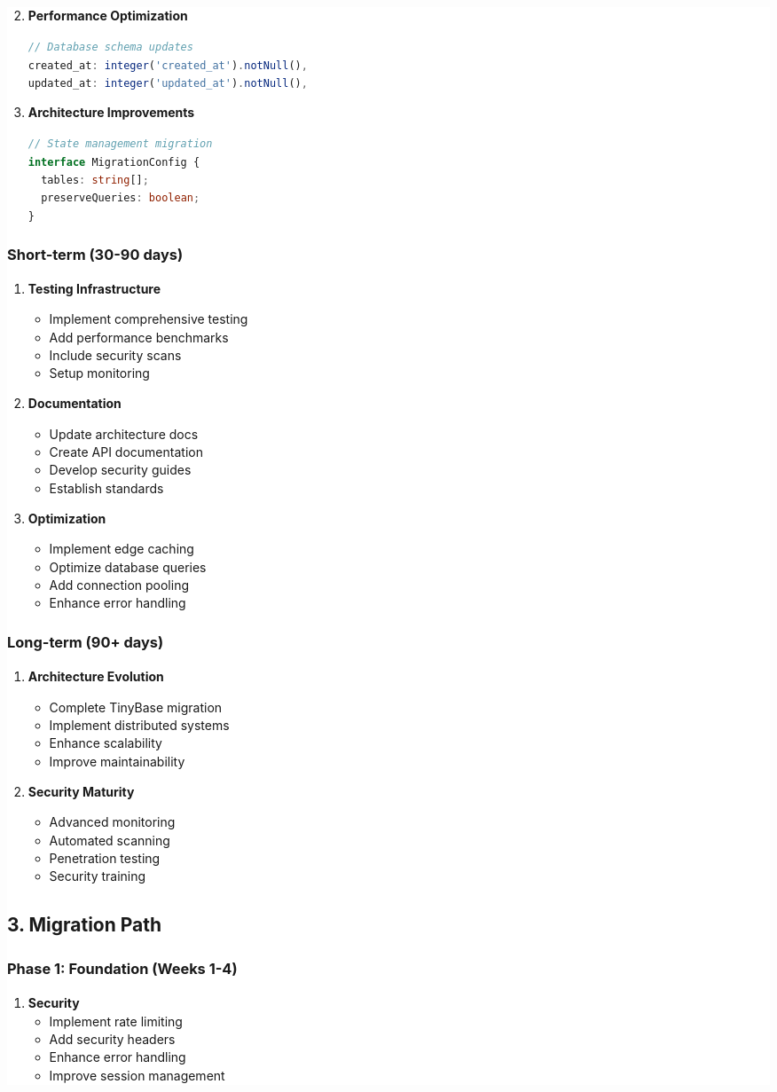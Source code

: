 2. **Performance Optimization**
   ```typescript
   // Database schema updates
   created_at: integer('created_at').notNull(),
   updated_at: integer('updated_at').notNull(),
   ```

3. **Architecture Improvements**
   ```typescript
   // State management migration
   interface MigrationConfig {
     tables: string[];
     preserveQueries: boolean;
   }
   ```

### Short-term (30-90 days)
1. **Testing Infrastructure**
   - Implement comprehensive testing
   - Add performance benchmarks
   - Include security scans
   - Setup monitoring

2. **Documentation**
   - Update architecture docs
   - Create API documentation
   - Develop security guides
   - Establish standards

3. **Optimization**
   - Implement edge caching
   - Optimize database queries
   - Add connection pooling
   - Enhance error handling

### Long-term (90+ days)
1. **Architecture Evolution**
   - Complete TinyBase migration
   - Implement distributed systems
   - Enhance scalability
   - Improve maintainability

2. **Security Maturity**
   - Advanced monitoring
   - Automated scanning
   - Penetration testing
   - Security training

## 3. Migration Path

### Phase 1: Foundation (Weeks 1-4)
1. **Security**
   - Implement rate limiting
   - Add security headers
   - Enhance error handling
   - Improve session management
